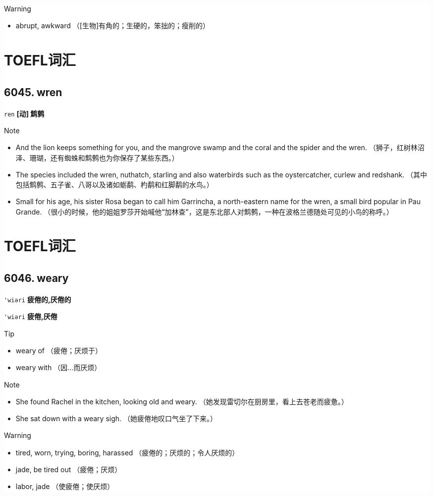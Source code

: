 > [!WARNING]
>
> - abrupt, awkward （[生物]有角的；生硬的，笨拙的；瘦削的）
>

# TOEFL词汇

## 6045. wren

`ren`  **[动] 鹪鹩**

> [!NOTE]
>
> - And the lion keeps something for you, and the mangrove swamp and the coral and the spider and the wren. （狮子，红树林沼泽、珊瑚，还有蜘蛛和鹪鹩也为你保存了某些东西。）
>
> - The species included the wren, nuthatch, starling and also waterbirds such as the oystercatcher, curlew and redshank. （其中包括鹪鹩、五子雀、八哥以及诸如蛎鹬、杓鹬和红脚鹬的水鸟。）
>
> - Small for his age, his sister Rosa began to call him Garrincha, a north-eastern name for the wren, a small bird popular in Pau Grande. （很小的时候，他的姐姐罗莎开始喊他“加林查”，这是东北部人对鹪鹩，一种在波格兰德随处可见的小鸟的称呼。）
>

# TOEFL词汇

## 6046. weary

`'wiəri`  **疲倦的,厌倦的**

`'wiəri`  **疲倦,厌倦**

> [!TIP]
>
> - weary of （疲倦；厌烦于）
>
> - weary with （因…而厌烦）
>

> [!NOTE]
>
> - She found Rachel in the kitchen, looking old and weary. （她发现雷切尔在厨房里，看上去苍老而疲惫。）
>
> - She sat down with a weary sigh. （她疲倦地叹口气坐了下来。）
>

> [!WARNING]
>
> - tired, worn, trying, boring, harassed （疲倦的；厌烦的；令人厌烦的）
>
> - jade, be tired out （疲倦；厌烦）
>
> - labor, jade （使疲倦；使厌烦）
>

